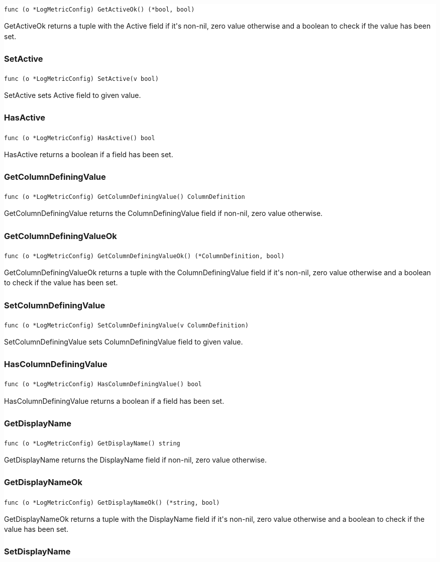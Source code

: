 `func (o *LogMetricConfig) GetActiveOk() (*bool, bool)`

GetActiveOk returns a tuple with the Active field if it's non-nil, zero value otherwise
and a boolean to check if the value has been set.

### SetActive

`func (o *LogMetricConfig) SetActive(v bool)`

SetActive sets Active field to given value.

### HasActive

`func (o *LogMetricConfig) HasActive() bool`

HasActive returns a boolean if a field has been set.

### GetColumnDefiningValue

`func (o *LogMetricConfig) GetColumnDefiningValue() ColumnDefinition`

GetColumnDefiningValue returns the ColumnDefiningValue field if non-nil, zero value otherwise.

### GetColumnDefiningValueOk

`func (o *LogMetricConfig) GetColumnDefiningValueOk() (*ColumnDefinition, bool)`

GetColumnDefiningValueOk returns a tuple with the ColumnDefiningValue field if it's non-nil, zero value otherwise
and a boolean to check if the value has been set.

### SetColumnDefiningValue

`func (o *LogMetricConfig) SetColumnDefiningValue(v ColumnDefinition)`

SetColumnDefiningValue sets ColumnDefiningValue field to given value.

### HasColumnDefiningValue

`func (o *LogMetricConfig) HasColumnDefiningValue() bool`

HasColumnDefiningValue returns a boolean if a field has been set.

### GetDisplayName

`func (o *LogMetricConfig) GetDisplayName() string`

GetDisplayName returns the DisplayName field if non-nil, zero value otherwise.

### GetDisplayNameOk

`func (o *LogMetricConfig) GetDisplayNameOk() (*string, bool)`

GetDisplayNameOk returns a tuple with the DisplayName field if it's non-nil, zero value otherwise
and a boolean to check if the value has been set.

### SetDisplayName
